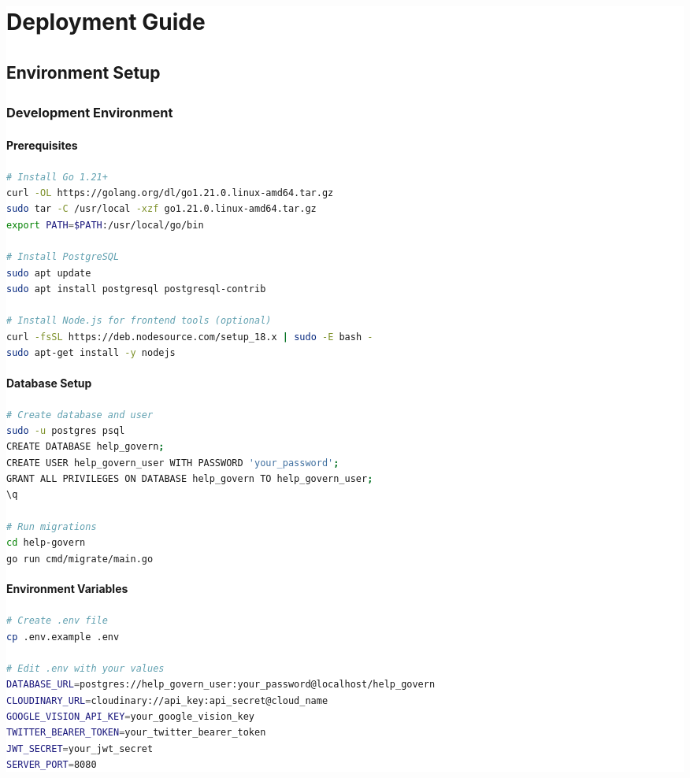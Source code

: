 # Deployment Guide

## Environment Setup

### Development Environment

#### Prerequisites

```bash
# Install Go 1.21+
curl -OL https://golang.org/dl/go1.21.0.linux-amd64.tar.gz
sudo tar -C /usr/local -xzf go1.21.0.linux-amd64.tar.gz
export PATH=$PATH:/usr/local/go/bin

# Install PostgreSQL
sudo apt update
sudo apt install postgresql postgresql-contrib

# Install Node.js for frontend tools (optional)
curl -fsSL https://deb.nodesource.com/setup_18.x | sudo -E bash -
sudo apt-get install -y nodejs
```

#### Database Setup

```bash
# Create database and user
sudo -u postgres psql
CREATE DATABASE help_govern;
CREATE USER help_govern_user WITH PASSWORD 'your_password';
GRANT ALL PRIVILEGES ON DATABASE help_govern TO help_govern_user;
\q

# Run migrations
cd help-govern
go run cmd/migrate/main.go
```

#### Environment Variables

```bash
# Create .env file
cp .env.example .env

# Edit .env with your values
DATABASE_URL=postgres://help_govern_user:your_password@localhost/help_govern
CLOUDINARY_URL=cloudinary://api_key:api_secret@cloud_name
GOOGLE_VISION_API_KEY=your_google_vision_key
TWITTER_BEARER_TOKEN=your_twitter_bearer_token
JWT_SECRET=your_jwt_secret
SERVER_PORT=8080
```

